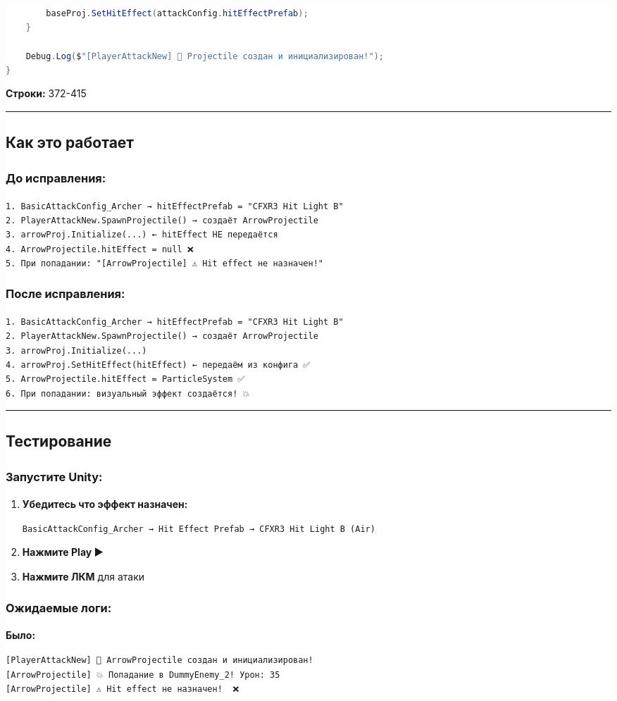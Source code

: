 ```csharp
        baseProj.SetHitEffect(attackConfig.hitEffectPrefab);
    }

    Debug.Log($"[PlayerAttackNew] 🎯 Projectile создан и инициализирован!");
}
```

**Строки:** 372-415

---

## Как это работает

### До исправления:

```
1. BasicAttackConfig_Archer → hitEffectPrefab = "CFXR3 Hit Light B"
2. PlayerAttackNew.SpawnProjectile() → создаёт ArrowProjectile
3. arrowProj.Initialize(...) ← hitEffect НЕ передаётся
4. ArrowProjectile.hitEffect = null ❌
5. При попадании: "[ArrowProjectile] ⚠️ Hit effect не назначен!"
```

### После исправления:

```
1. BasicAttackConfig_Archer → hitEffectPrefab = "CFXR3 Hit Light B"
2. PlayerAttackNew.SpawnProjectile() → создаёт ArrowProjectile
3. arrowProj.Initialize(...)
4. arrowProj.SetHitEffect(hitEffect) ← передаём из конфига ✅
5. ArrowProjectile.hitEffect = ParticleSystem ✅
6. При попадании: визуальный эффект создаётся! 💥
```

---

## Тестирование

### Запустите Unity:

1. **Убедитесь что эффект назначен:**
   ```
   BasicAttackConfig_Archer → Hit Effect Prefab → CFXR3 Hit Light B (Air)
   ```

2. **Нажмите Play ▶️**

3. **Нажмите ЛКМ** для атаки

### Ожидаемые логи:

**Было:**
```
[PlayerAttackNew] 🎯 ArrowProjectile создан и инициализирован!
[ArrowProjectile] 💥 Попадание в DummyEnemy_2! Урон: 35
[ArrowProjectile] ⚠️ Hit effect не назначен!  ❌
```
